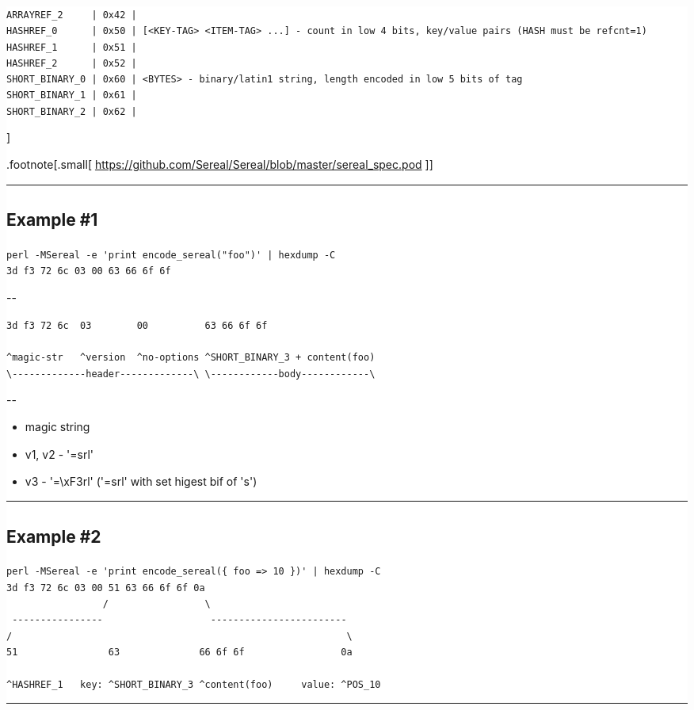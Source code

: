 ```
ARRAYREF_2     | 0x42 |
HASHREF_0      | 0x50 | [<KEY-TAG> <ITEM-TAG> ...] - count in low 4 bits, key/value pairs (HASH must be refcnt=1)
HASHREF_1      | 0x51 |
HASHREF_2      | 0x52 |
SHORT_BINARY_0 | 0x60 | <BYTES> - binary/latin1 string, length encoded in low 5 bits of tag
SHORT_BINARY_1 | 0x61 |
SHORT_BINARY_2 | 0x62 |
```
]

.footnote[.small[
    https://github.com/Sereal/Sereal/blob/master/sereal_spec.pod
]]

---
## Example #1

```terminal
perl -MSereal -e 'print encode_sereal("foo")' | hexdump -C
3d f3 72 6c 03 00 63 66 6f 6f
```

--

```terminal
3d f3 72 6c  03        00          63 66 6f 6f

^magic-str   ^version  ^no-options ^SHORT_BINARY_3 + content(foo)
\-------------header-------------\ \------------body------------\
```

--

- magic string

 - v1, v2 - '=srl'

 - v3 - '=\xF3rl' ('=srl' with set higest bif of 's')

---
## Example #2

```terminal
perl -MSereal -e 'print encode_sereal({ foo => 10 })' | hexdump -C
3d f3 72 6c 03 00 51 63 66 6f 6f 0a
                 /                 \
 ----------------                   ------------------------
/                                                           \
51                63              66 6f 6f                 0a

^HASHREF_1   key: ^SHORT_BINARY_3 ^content(foo)     value: ^POS_10
```

---